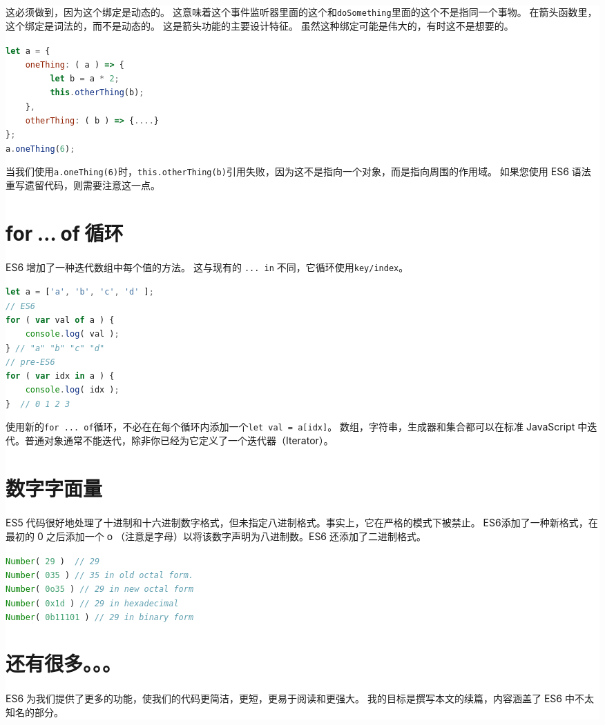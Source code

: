 这必须做到，因为这个绑定是动态的。 这意味着这个事件监听器里面的这个和`doSomething`里面的这个不是指同一个事物。
在箭头函数里，这个绑定是词法的，而不是动态的。 这是箭头功能的主要设计特征。
虽然这种绑定可能是伟大的，有时这不是想要的。

```js
let a = {
    oneThing: ( a ) => {
         let b = a * 2;
         this.otherThing(b);
    },
    otherThing: ( b ) => {....}
};
a.oneThing(6);
```

当我们使用`a.oneThing(6)`时，`this.otherThing(b)`引用失败，因为这不是指向一个对象，而是指向周围的作用域。 如果您使用 ES6 语法重写遗留代码，则需要注意这一点。

# for … of 循环
ES6 增加了一种迭代数组中每个值的方法。 这与现有的 `... in` 不同，它循环使用`key/index`。

```js
let a = ['a', 'b', 'c', 'd' ];
// ES6
for ( var val of a ) {
    console.log( val );
} // "a" "b" "c" "d"
// pre-ES6
for ( var idx in a ) {
    console.log( idx );
}  // 0 1 2 3
```

使用新的`for ... of`循环，不必在在每个循环内添加一个`let val = a[idx]`。
数组，字符串，生成器和集合都可以在标准 JavaScript 中迭代。普通对象通常不能迭代，除非你已经为它定义了一个迭代器（Iterator）。

# 数字字面量
ES5 代码很好地处理了十进制和十六进制数字格式，但未指定八进制格式。事实上，它在严格的模式下被禁止。
ES6添加了一种新格式，在最初的 0 之后添加一个 o （注意是字母）以将该数字声明为八进制数。ES6 还添加了二进制格式。

```js
Number( 29 )  // 29
Number( 035 ) // 35 in old octal form.
Number( 0o35 ) // 29 in new octal form
Number( 0x1d ) // 29 in hexadecimal
Number( 0b11101 ) // 29 in binary form
```

# 还有很多。。。
ES6 为我们提供了更多的功能，使我们的代码更简洁，更短，更易于阅读和更强大。 我的目标是撰写本文的续篇，内容涵盖了 ES6 中不太知名的部分。

